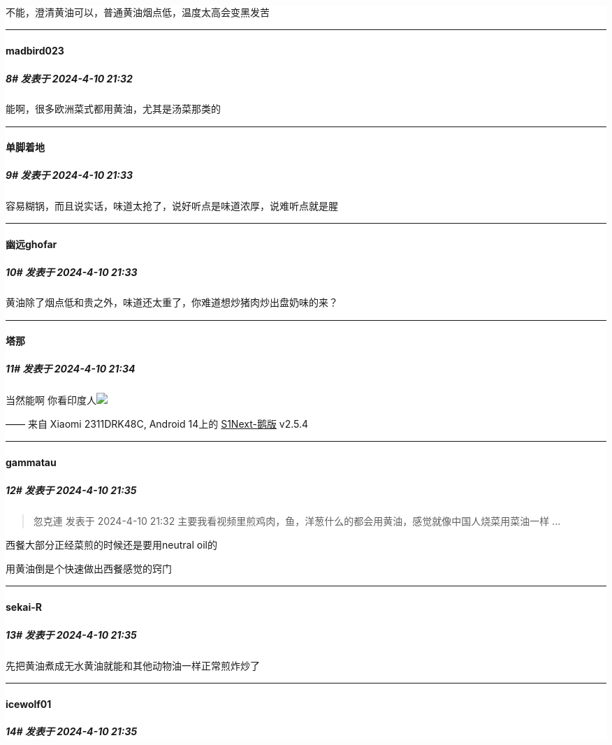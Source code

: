不能，澄清黄油可以，普通黄油烟点低，温度太高会变黑发苦

*****

####  madbird023  
##### 8#       发表于 2024-4-10 21:32

能啊，很多欧洲菜式都用黄油，尤其是汤菜那类的

*****

####  单脚着地  
##### 9#       发表于 2024-4-10 21:33

容易糊锅，而且说实话，味道太抢了，说好听点是味道浓厚，说难听点就是腥

*****

####  幽远ghofar  
##### 10#       发表于 2024-4-10 21:33

黄油除了烟点低和贵之外，味道还太重了，你难道想炒猪肉炒出盘奶味的来？

*****

####  塔那  
##### 11#       发表于 2024-4-10 21:34

当然能啊
你看印度人<img src="https://static.saraba1st.com/image/smiley/face2017/067.png" referrerpolicy="no-referrer">

—— 来自 Xiaomi 2311DRK48C, Android 14上的 [S1Next-鹅版](https://github.com/ykrank/S1-Next/releases) v2.5.4

*****

####  gammatau  
##### 12#       发表于 2024-4-10 21:35

<blockquote>忽克連 发表于 2024-4-10 21:32
主要我看视频里煎鸡肉，鱼，洋葱什么的都会用黄油，感觉就像中国人烧菜用菜油一样 ...</blockquote>
西餐大部分正经菜煎的时候还是要用neutral oil的

用黄油倒是个快速做出西餐感觉的窍门

*****

####  sekai-R  
##### 13#       发表于 2024-4-10 21:35

先把黄油煮成无水黄油就能和其他动物油一样正常煎炸炒了

*****

####  icewolf01  
##### 14#       发表于 2024-4-10 21:35
